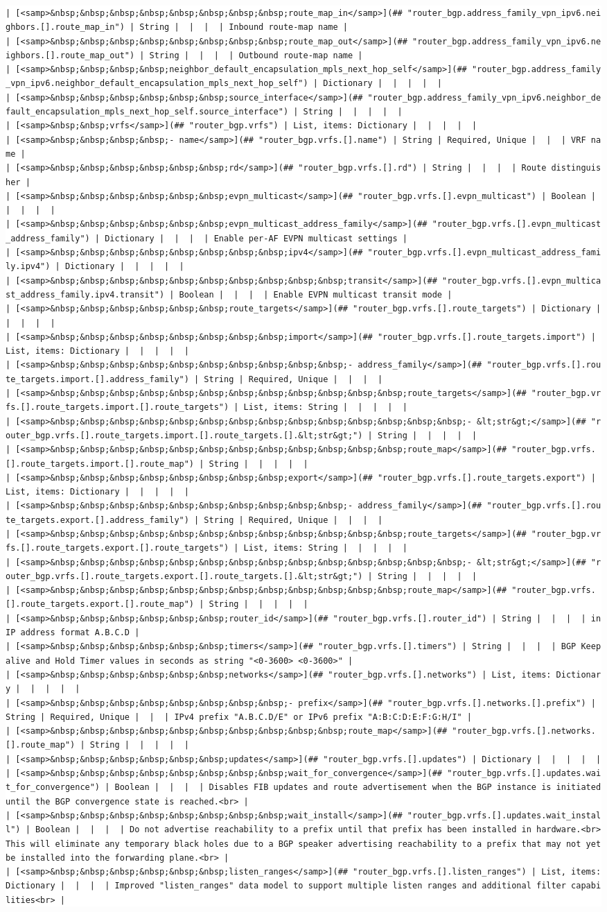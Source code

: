    | [<samp>&nbsp;&nbsp;&nbsp;&nbsp;&nbsp;&nbsp;&nbsp;&nbsp;route_map_in</samp>](## "router_bgp.address_family_vpn_ipv6.neighbors.[].route_map_in") | String |  |  |  | Inbound route-map name |
    | [<samp>&nbsp;&nbsp;&nbsp;&nbsp;&nbsp;&nbsp;&nbsp;&nbsp;route_map_out</samp>](## "router_bgp.address_family_vpn_ipv6.neighbors.[].route_map_out") | String |  |  |  | Outbound route-map name |
    | [<samp>&nbsp;&nbsp;&nbsp;&nbsp;neighbor_default_encapsulation_mpls_next_hop_self</samp>](## "router_bgp.address_family_vpn_ipv6.neighbor_default_encapsulation_mpls_next_hop_self") | Dictionary |  |  |  |  |
    | [<samp>&nbsp;&nbsp;&nbsp;&nbsp;&nbsp;&nbsp;source_interface</samp>](## "router_bgp.address_family_vpn_ipv6.neighbor_default_encapsulation_mpls_next_hop_self.source_interface") | String |  |  |  |  |
    | [<samp>&nbsp;&nbsp;vrfs</samp>](## "router_bgp.vrfs") | List, items: Dictionary |  |  |  |  |
    | [<samp>&nbsp;&nbsp;&nbsp;&nbsp;- name</samp>](## "router_bgp.vrfs.[].name") | String | Required, Unique |  |  | VRF name |
    | [<samp>&nbsp;&nbsp;&nbsp;&nbsp;&nbsp;&nbsp;rd</samp>](## "router_bgp.vrfs.[].rd") | String |  |  |  | Route distinguisher |
    | [<samp>&nbsp;&nbsp;&nbsp;&nbsp;&nbsp;&nbsp;evpn_multicast</samp>](## "router_bgp.vrfs.[].evpn_multicast") | Boolean |  |  |  |  |
    | [<samp>&nbsp;&nbsp;&nbsp;&nbsp;&nbsp;&nbsp;evpn_multicast_address_family</samp>](## "router_bgp.vrfs.[].evpn_multicast_address_family") | Dictionary |  |  |  | Enable per-AF EVPN multicast settings |
    | [<samp>&nbsp;&nbsp;&nbsp;&nbsp;&nbsp;&nbsp;&nbsp;&nbsp;ipv4</samp>](## "router_bgp.vrfs.[].evpn_multicast_address_family.ipv4") | Dictionary |  |  |  |  |
    | [<samp>&nbsp;&nbsp;&nbsp;&nbsp;&nbsp;&nbsp;&nbsp;&nbsp;&nbsp;&nbsp;transit</samp>](## "router_bgp.vrfs.[].evpn_multicast_address_family.ipv4.transit") | Boolean |  |  |  | Enable EVPN multicast transit mode |
    | [<samp>&nbsp;&nbsp;&nbsp;&nbsp;&nbsp;&nbsp;route_targets</samp>](## "router_bgp.vrfs.[].route_targets") | Dictionary |  |  |  |  |
    | [<samp>&nbsp;&nbsp;&nbsp;&nbsp;&nbsp;&nbsp;&nbsp;&nbsp;import</samp>](## "router_bgp.vrfs.[].route_targets.import") | List, items: Dictionary |  |  |  |  |
    | [<samp>&nbsp;&nbsp;&nbsp;&nbsp;&nbsp;&nbsp;&nbsp;&nbsp;&nbsp;&nbsp;- address_family</samp>](## "router_bgp.vrfs.[].route_targets.import.[].address_family") | String | Required, Unique |  |  |  |
    | [<samp>&nbsp;&nbsp;&nbsp;&nbsp;&nbsp;&nbsp;&nbsp;&nbsp;&nbsp;&nbsp;&nbsp;&nbsp;route_targets</samp>](## "router_bgp.vrfs.[].route_targets.import.[].route_targets") | List, items: String |  |  |  |  |
    | [<samp>&nbsp;&nbsp;&nbsp;&nbsp;&nbsp;&nbsp;&nbsp;&nbsp;&nbsp;&nbsp;&nbsp;&nbsp;&nbsp;&nbsp;- &lt;str&gt;</samp>](## "router_bgp.vrfs.[].route_targets.import.[].route_targets.[].&lt;str&gt;") | String |  |  |  |  |
    | [<samp>&nbsp;&nbsp;&nbsp;&nbsp;&nbsp;&nbsp;&nbsp;&nbsp;&nbsp;&nbsp;&nbsp;&nbsp;route_map</samp>](## "router_bgp.vrfs.[].route_targets.import.[].route_map") | String |  |  |  |  |
    | [<samp>&nbsp;&nbsp;&nbsp;&nbsp;&nbsp;&nbsp;&nbsp;&nbsp;export</samp>](## "router_bgp.vrfs.[].route_targets.export") | List, items: Dictionary |  |  |  |  |
    | [<samp>&nbsp;&nbsp;&nbsp;&nbsp;&nbsp;&nbsp;&nbsp;&nbsp;&nbsp;&nbsp;- address_family</samp>](## "router_bgp.vrfs.[].route_targets.export.[].address_family") | String | Required, Unique |  |  |  |
    | [<samp>&nbsp;&nbsp;&nbsp;&nbsp;&nbsp;&nbsp;&nbsp;&nbsp;&nbsp;&nbsp;&nbsp;&nbsp;route_targets</samp>](## "router_bgp.vrfs.[].route_targets.export.[].route_targets") | List, items: String |  |  |  |  |
    | [<samp>&nbsp;&nbsp;&nbsp;&nbsp;&nbsp;&nbsp;&nbsp;&nbsp;&nbsp;&nbsp;&nbsp;&nbsp;&nbsp;&nbsp;- &lt;str&gt;</samp>](## "router_bgp.vrfs.[].route_targets.export.[].route_targets.[].&lt;str&gt;") | String |  |  |  |  |
    | [<samp>&nbsp;&nbsp;&nbsp;&nbsp;&nbsp;&nbsp;&nbsp;&nbsp;&nbsp;&nbsp;&nbsp;&nbsp;route_map</samp>](## "router_bgp.vrfs.[].route_targets.export.[].route_map") | String |  |  |  |  |
    | [<samp>&nbsp;&nbsp;&nbsp;&nbsp;&nbsp;&nbsp;router_id</samp>](## "router_bgp.vrfs.[].router_id") | String |  |  |  | in IP address format A.B.C.D |
    | [<samp>&nbsp;&nbsp;&nbsp;&nbsp;&nbsp;&nbsp;timers</samp>](## "router_bgp.vrfs.[].timers") | String |  |  |  | BGP Keepalive and Hold Timer values in seconds as string "<0-3600> <0-3600>" |
    | [<samp>&nbsp;&nbsp;&nbsp;&nbsp;&nbsp;&nbsp;networks</samp>](## "router_bgp.vrfs.[].networks") | List, items: Dictionary |  |  |  |  |
    | [<samp>&nbsp;&nbsp;&nbsp;&nbsp;&nbsp;&nbsp;&nbsp;&nbsp;- prefix</samp>](## "router_bgp.vrfs.[].networks.[].prefix") | String | Required, Unique |  |  | IPv4 prefix "A.B.C.D/E" or IPv6 prefix "A:B:C:D:E:F:G:H/I" |
    | [<samp>&nbsp;&nbsp;&nbsp;&nbsp;&nbsp;&nbsp;&nbsp;&nbsp;&nbsp;&nbsp;route_map</samp>](## "router_bgp.vrfs.[].networks.[].route_map") | String |  |  |  |  |
    | [<samp>&nbsp;&nbsp;&nbsp;&nbsp;&nbsp;&nbsp;updates</samp>](## "router_bgp.vrfs.[].updates") | Dictionary |  |  |  |  |
    | [<samp>&nbsp;&nbsp;&nbsp;&nbsp;&nbsp;&nbsp;&nbsp;&nbsp;wait_for_convergence</samp>](## "router_bgp.vrfs.[].updates.wait_for_convergence") | Boolean |  |  |  | Disables FIB updates and route advertisement when the BGP instance is initiated until the BGP convergence state is reached.<br> |
    | [<samp>&nbsp;&nbsp;&nbsp;&nbsp;&nbsp;&nbsp;&nbsp;&nbsp;wait_install</samp>](## "router_bgp.vrfs.[].updates.wait_install") | Boolean |  |  |  | Do not advertise reachability to a prefix until that prefix has been installed in hardware.<br>This will eliminate any temporary black holes due to a BGP speaker advertising reachability to a prefix that may not yet be installed into the forwarding plane.<br> |
    | [<samp>&nbsp;&nbsp;&nbsp;&nbsp;&nbsp;&nbsp;listen_ranges</samp>](## "router_bgp.vrfs.[].listen_ranges") | List, items: Dictionary |  |  |  | Improved "listen_ranges" data model to support multiple listen ranges and additional filter capabilities<br> |
